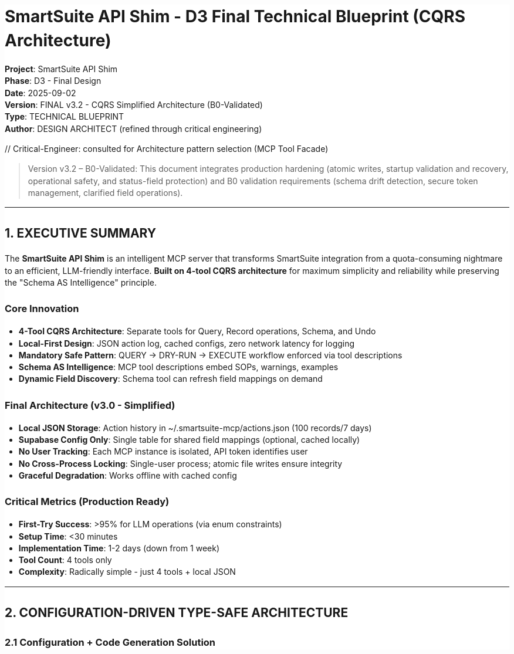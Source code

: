 # SmartSuite API Shim - D3 Final Technical Blueprint (CQRS Architecture)
**Project**: SmartSuite API Shim  
**Phase**: D3 - Final Design  
**Date**: 2025-09-02  
**Version**: FINAL v3.2 - CQRS Simplified Architecture (B0-Validated)  
**Type**: TECHNICAL BLUEPRINT  
**Author**: DESIGN ARCHITECT (refined through critical engineering)

// Critical-Engineer: consulted for Architecture pattern selection (MCP Tool Facade)

> Version v3.2 – B0-Validated: This document integrates production hardening (atomic writes, startup validation and recovery, operational safety, and status-field protection) and B0 validation requirements (schema drift detection, secure token management, clarified field operations).

---

## 1. EXECUTIVE SUMMARY

The **SmartSuite API Shim** is an intelligent MCP server that transforms SmartSuite integration from a quota-consuming nightmare to an efficient, LLM-friendly interface. **Built on 4-tool CQRS architecture** for maximum simplicity and reliability while preserving the "Schema AS Intelligence" principle.

### Core Innovation
- **4-Tool CQRS Architecture**: Separate tools for Query, Record operations, Schema, and Undo
- **Local-First Design**: JSON action log, cached configs, zero network latency for logging
- **Mandatory Safe Pattern**: QUERY → DRY-RUN → EXECUTE workflow enforced via tool descriptions
- **Schema AS Intelligence**: MCP tool descriptions embed SOPs, warnings, examples
- **Dynamic Field Discovery**: Schema tool can refresh field mappings on demand

### Final Architecture (v3.0 - Simplified)
- **Local JSON Storage**: Action history in ~/.smartsuite-mcp/actions.json (100 records/7 days)
- **Supabase Config Only**: Single table for shared field mappings (optional, cached locally)
- **No User Tracking**: Each MCP instance is isolated, API token identifies user
- **No Cross-Process Locking**: Single-user process; atomic file writes ensure integrity
- **Graceful Degradation**: Works offline with cached config

### Critical Metrics (Production Ready)
- **First-Try Success**: >95% for LLM operations (via enum constraints)
- **Setup Time**: <30 minutes
- **Implementation Time**: 1-2 days (down from 1 week)
- **Tool Count**: 4 tools only
- **Complexity**: Radically simple - just 4 tools + local JSON

---

## 2. CONFIGURATION-DRIVEN TYPE-SAFE ARCHITECTURE

### 2.1 Configuration + Code Generation Solution
